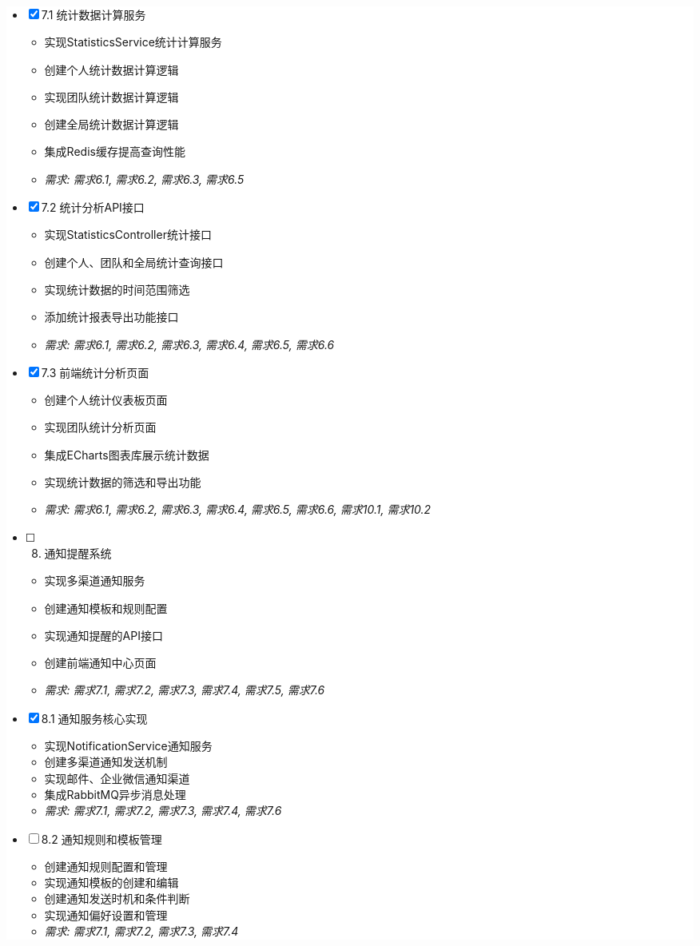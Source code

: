 - [x] 7.1 统计数据计算服务


  - 实现StatisticsService统计计算服务
  - 创建个人统计数据计算逻辑
  - 实现团队统计数据计算逻辑
  - 创建全局统计数据计算逻辑
  - 集成Redis缓存提高查询性能

  - _需求: 需求6.1, 需求6.2, 需求6.3, 需求6.5_



- [x] 7.2 统计分析API接口



  - 实现StatisticsController统计接口

  - 创建个人、团队和全局统计查询接口
  - 实现统计数据的时间范围筛选
  - 添加统计报表导出功能接口


  - _需求: 需求6.1, 需求6.2, 需求6.3, 需求6.4, 需求6.5, 需求6.6_




- [x] 7.3 前端统计分析页面



  - 创建个人统计仪表板页面
  - 实现团队统计分析页面
  - 集成ECharts图表库展示统计数据
  - 实现统计数据的筛选和导出功能


  - _需求: 需求6.1, 需求6.2, 需求6.3, 需求6.4, 需求6.5, 需求6.6, 需求10.1, 需求10.2_

- [ ] 8. 通知提醒系统
  - 实现多渠道通知服务
  - 创建通知模板和规则配置


  - 实现通知提醒的API接口
  - 创建前端通知中心页面
  - _需求: 需求7.1, 需求7.2, 需求7.3, 需求7.4, 需求7.5, 需求7.6_

- [x] 8.1 通知服务核心实现


  - 实现NotificationService通知服务
  - 创建多渠道通知发送机制
  - 实现邮件、企业微信通知渠道
  - 集成RabbitMQ异步消息处理
  - _需求: 需求7.1, 需求7.2, 需求7.3, 需求7.4, 需求7.6_



- [ ] 8.2 通知规则和模板管理
  - 创建通知规则配置和管理
  - 实现通知模板的创建和编辑
  - 创建通知发送时机和条件判断
  - 实现通知偏好设置和管理
  - _需求: 需求7.1, 需求7.2, 需求7.3, 需求7.4_
